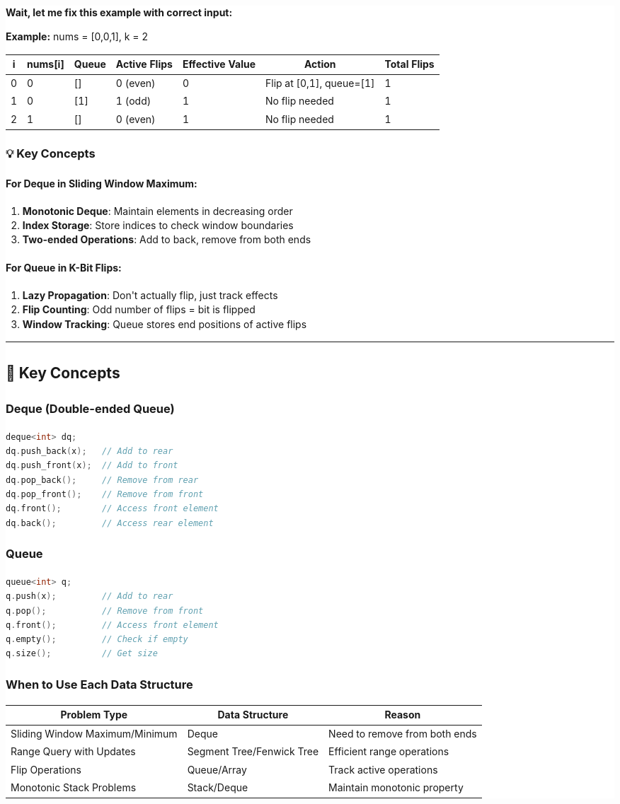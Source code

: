 **Wait, let me fix this example with correct input:**

**Example:** nums = [0,0,1], k = 2

| i | nums[i] | Queue | Active Flips | Effective Value | Action | Total Flips |
|---|---------|--------|--------------|-----------------|---------|-------------|
| 0 | 0 | [] | 0 (even) | 0 | Flip at [0,1], queue=[1] | 1 |
| 1 | 0 | [1] | 1 (odd) | 1 | No flip needed | 1 |
| 2 | 1 | [] | 0 (even) | 1 | No flip needed | 1 |

### 💡 Key Concepts

#### For Deque in Sliding Window Maximum:
1. **Monotonic Deque**: Maintain elements in decreasing order
2. **Index Storage**: Store indices to check window boundaries
3. **Two-ended Operations**: Add to back, remove from both ends

#### For Queue in K-Bit Flips:
1. **Lazy Propagation**: Don't actually flip, just track effects
2. **Flip Counting**: Odd number of flips = bit is flipped
3. **Window Tracking**: Queue stores end positions of active flips

---

## 🎯 Key Concepts

### Deque (Double-ended Queue)
```cpp
deque<int> dq;
dq.push_back(x);   // Add to rear
dq.push_front(x);  // Add to front
dq.pop_back();     // Remove from rear
dq.pop_front();    // Remove from front
dq.front();        // Access front element
dq.back();         // Access rear element
```

### Queue
```cpp
queue<int> q;
q.push(x);         // Add to rear
q.pop();           // Remove from front
q.front();         // Access front element
q.empty();         // Check if empty
q.size();          // Get size
```

### When to Use Each Data Structure

| Problem Type | Data Structure | Reason |
|--------------|----------------|---------|
| Sliding Window Maximum/Minimum | Deque | Need to remove from both ends |
| Range Query with Updates | Segment Tree/Fenwick Tree | Efficient range operations |
| Flip Operations | Queue/Array | Track active operations |
| Monotonic Stack Problems | Stack/Deque | Maintain monotonic property |

